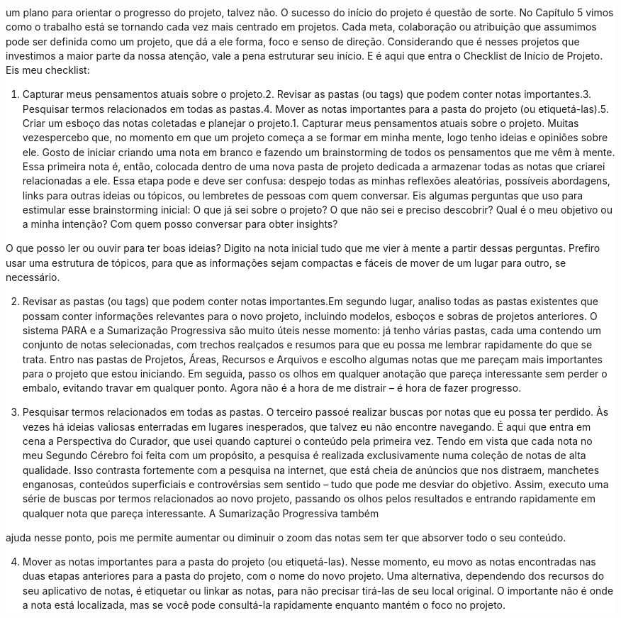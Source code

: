 um plano para orientar o progresso do projeto, talvez não. O sucesso do início do projeto é questão de sorte. No Capítulo 5 vimos como o trabalho está se tornando cada vez mais centrado em projetos. Cada meta, colaboração ou atribuição que assumimos pode ser definida como um projeto, que dá a ele forma, foco e senso de direção. Considerando que é nesses projetos que investimos a maior parte da nossa atenção, vale a pena estruturar seu início. E é aqui que entra o Checklist de Início de Projeto. Eis meu checklist:

1. Capturar meus pensamentos atuais sobre o projeto.2. Revisar as pastas (ou tags) que podem conter notas importantes.3. Pesquisar termos relacionados em todas as pastas.4. Mover as notas importantes para a pasta do projeto (ou etiquetá-las).5. Criar um esboço das notas coletadas e planejar o projeto.1. Capturar meus pensamentos atuais sobre o projeto. Muitas vezespercebo que, no momento em que um projeto começa a se formar em minha mente, logo tenho ideias e opiniões sobre ele. Gosto de iniciar criando uma nota em branco e fazendo um brainstorming de todos os pensamentos que me vêm à mente. Essa primeira nota é, então, colocada dentro de uma nova pasta de projeto dedicada a armazenar todas as notas que criarei relacionadas a ele. Essa etapa pode e deve ser confusa: despejo todas as minhas reflexões aleatórias, possíveis abordagens, links para outras ideias ou tópicos, ou lembretes de pessoas com quem conversar. Eis algumas perguntas que uso para estimular esse brainstorming inicial: O que já sei sobre o projeto? O que não sei e preciso descobrir? Qual é o meu objetivo ou a minha intenção? Com quem posso conversar para obter insights?

O que posso ler ou ouvir para ter boas ideias? Digito na nota inicial tudo que me vier à mente a partir dessas perguntas. Prefiro usar uma estrutura de tópicos, para que as informações sejam compactas e fáceis de mover de um lugar para outro, se necessário.

2. Revisar as pastas (ou tags) que podem conter notas importantes.Em segundo lugar, analiso todas as pastas existentes que possam conter informações relevantes para o novo projeto, incluindo modelos, esboços e sobras de projetos anteriores. O sistema PARA e a Sumarização Progressiva são muito úteis nesse momento: já tenho várias pastas, cada uma contendo um conjunto de notas selecionadas, com trechos realçados e resumos para que eu possa me lembrar rapidamente do que se trata. Entro nas pastas de Projetos, Áreas, Recursos e Arquivos e escolho algumas notas que me pareçam mais importantes para o projeto que estou iniciando. Em seguida, passo os olhos em qualquer anotação que pareça interessante sem perder o embalo, evitando travar em qualquer ponto. Agora não é a hora de me distrair – é hora de fazer progresso.

3. Pesquisar termos relacionados em todas as pastas. O terceiro passoé realizar buscas por notas que eu possa ter perdido. Às vezes há ideias valiosas enterradas em lugares inesperados, que talvez eu não encontre navegando. É aqui que entra em cena a Perspectiva do Curador, que usei quando capturei o conteúdo pela primeira vez. Tendo em vista que cada nota no meu Segundo Cérebro foi feita com um propósito, a pesquisa é realizada exclusivamente numa coleção de notas de alta qualidade. Isso contrasta fortemente com a pesquisa na internet, que está cheia de anúncios que nos distraem, manchetes enganosas, conteúdos superficiais e controvérsias sem sentido – tudo que pode me desviar do objetivo. Assim, executo uma série de buscas por termos relacionados ao novo projeto, passando os olhos pelos resultados e entrando rapidamente em qualquer nota que pareça interessante. A Sumarização Progressiva também

ajuda nesse ponto, pois me permite aumentar ou diminuir o zoom das notas sem ter que absorver todo o seu conteúdo.

4. Mover as notas importantes para a pasta do projeto (ou etiquetá-las). Nesse momento, eu movo as notas encontradas nas duas etapas anteriores para a pasta do projeto, com o nome do novo projeto. Uma alternativa, dependendo dos recursos do seu aplicativo de notas, é etiquetar ou linkar as notas, para não precisar tirá-las de seu local original. O importante não é onde a nota está localizada, mas se você pode consultá-la rapidamente enquanto mantém o foco no projeto.
